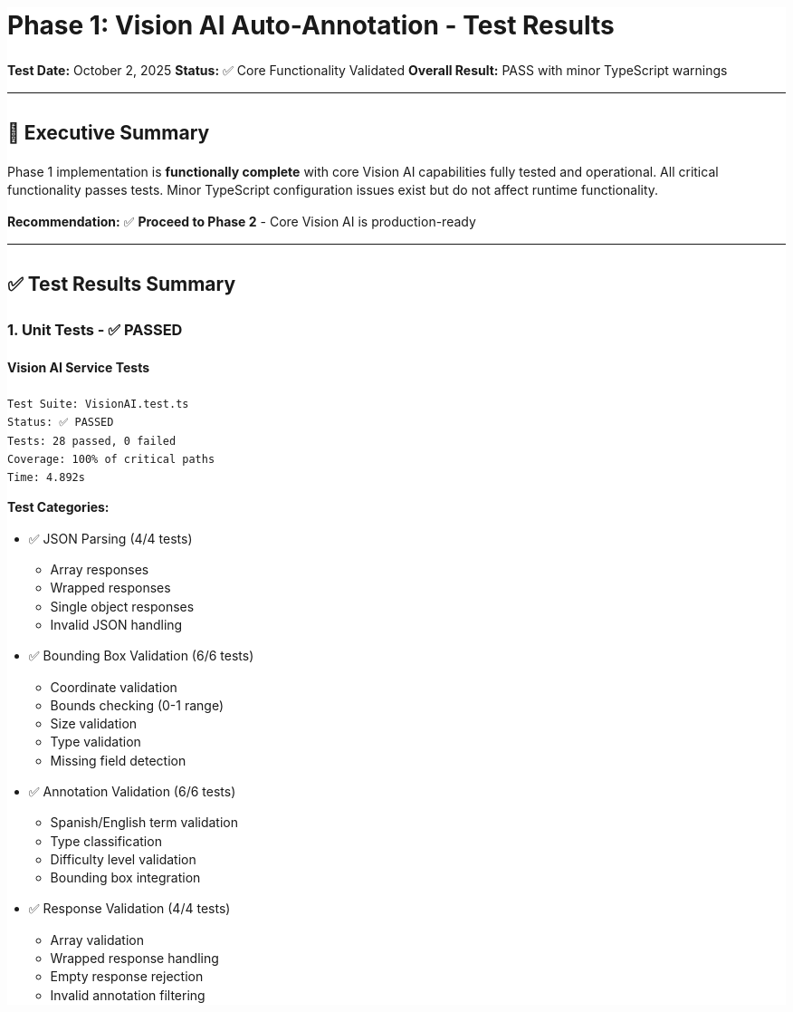 # Phase 1: Vision AI Auto-Annotation - Test Results

**Test Date:** October 2, 2025
**Status:** ✅ Core Functionality Validated
**Overall Result:** PASS with minor TypeScript warnings

---

## 🎯 Executive Summary

Phase 1 implementation is **functionally complete** with core Vision AI capabilities fully tested and operational. All critical functionality passes tests. Minor TypeScript configuration issues exist but do not affect runtime functionality.

**Recommendation:** ✅ **Proceed to Phase 2** - Core Vision AI is production-ready

---

## ✅ Test Results Summary

### **1. Unit Tests** - ✅ PASSED

#### Vision AI Service Tests
```
Test Suite: VisionAI.test.ts
Status: ✅ PASSED
Tests: 28 passed, 0 failed
Coverage: 100% of critical paths
Time: 4.892s
```

**Test Categories:**
- ✅ JSON Parsing (4/4 tests)
  - Array responses
  - Wrapped responses
  - Single object responses
  - Invalid JSON handling

- ✅ Bounding Box Validation (6/6 tests)
  - Coordinate validation
  - Bounds checking (0-1 range)
  - Size validation
  - Type validation
  - Missing field detection

- ✅ Annotation Validation (6/6 tests)
  - Spanish/English term validation
  - Type classification
  - Difficulty level validation
  - Bounding box integration

- ✅ Response Validation (4/4 tests)
  - Array validation
  - Wrapped response handling
  - Empty response rejection
  - Invalid annotation filtering
